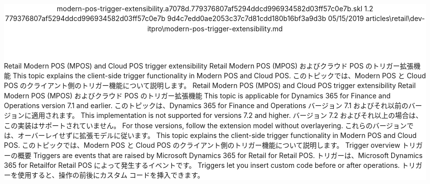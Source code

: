 <?xml version="1.0" encoding="UTF-8"?>
<xliff xmlns:logoport="urn:logoport:xliffeditor:xliff-extras:1.0" xmlns:tilt="urn:logoport:xliffeditor:tilt-non-translatables:1.0" xmlns:xsi="http://www.w3.org/2001/XMLSchema-instance" xmlns="urn:oasis:names:tc:xliff:document:1.2" xmlns:xliffext="urn:microsoft:content:schema:xliffextensions" version="1.2" xsi:schemaLocation="urn:oasis:names:tc:xliff:document:1.2 xliff-core-1.2-transitional.xsd">
  <file datatype="xml" source-language="en-US" original="modern-pos-trigger-extensibility.md" target-language="ja-JP">
    <header>
      <tool tool-company="Microsoft" tool-version="1.0-7889195" tool-name="mdxliff" tool-id="mdxliff"/>
      <xliffext:skl_file_name>modern-pos-trigger-extensibility.a7078d.779376807af5294ddcd996934582d03ff57c0e7b.skl</xliffext:skl_file_name>
      <xliffext:version>1.2</xliffext:version>
      <xliffext:ms.openlocfilehash>779376807af5294ddcd996934582d03ff57c0e7b</xliffext:ms.openlocfilehash>
      <xliffext:ms.sourcegitcommit>9d4c7edd0ae2053c37c7d81cdd180b16bf3a9d3b</xliffext:ms.sourcegitcommit>
      <xliffext:ms.lasthandoff>05/15/2019</xliffext:ms.lasthandoff>
      <xliffext:ms.openlocfilepath>articles\retail\dev-itpro\modern-pos-trigger-extensibility.md</xliffext:ms.openlocfilepath>
    </header>
    <body>
      <group extype="content" id="content">
        <trans-unit xml:space="preserve" translate="yes" id="101" restype="x-metadata">
          <source>Retail Modern POS (MPOS) and Cloud POS trigger extensibility</source>
        <target logoport:matchpercent="101" state="translated" state-qualifier="leveraged-tm">Retail Modern POS (MPOS) およびクラウド POS のトリガー拡張機能</target></trans-unit>
        <trans-unit xml:space="preserve" translate="yes" id="102" restype="x-metadata">
          <source>This topic explains the client-side trigger functionality in Modern POS and Cloud POS.</source>
        <target logoport:matchpercent="101" state="translated" state-qualifier="leveraged-tm">このトピックでは、Modern POS と Cloud POS のクライアント側のトリガー機能について説明します。</target></trans-unit>
        <trans-unit xml:space="preserve" translate="yes" id="103">
          <source>Retail Modern POS (MPOS) and Cloud POS trigger extensibility</source>
        <target logoport:matchpercent="101" state="translated" state-qualifier="leveraged-tm">Retail Modern POS (MPOS) およびクラウド POS のトリガー拡張機能</target></trans-unit>
        <trans-unit xml:space="preserve" translate="yes" id="104">
          <source>This topic is applicable for Dynamics 365 for Finance and Operations version 7.1 and earlier.</source>
        <target logoport:matchpercent="101" state="translated" state-qualifier="leveraged-tm">このトピックは、Dynamics 365 for Finance and Operations バージョン 7.1 およびそれ以前のバージョンに適用されます。</target></trans-unit>
        <trans-unit xml:space="preserve" translate="yes" id="105">
          <source>This implementation is not supported for versions 7.2 and higher.</source>
        <target logoport:matchpercent="101" state="translated" state-qualifier="leveraged-tm">バージョン 7.2 およびそれ以上の場合は、この実装はサポートされていません。</target></trans-unit>
        <trans-unit xml:space="preserve" translate="yes" id="106">
          <source>For those versions, follow the extension model without overlayering.</source>
        <target logoport:matchpercent="101" state="translated" state-qualifier="leveraged-tm">これらのバージョンでは、オーバーレイせずに拡張モデルに従います。</target></trans-unit>
        <trans-unit xml:space="preserve" translate="yes" id="107">
          <source>This topic explains the client-side trigger functionality in Modern POS and Cloud POS.</source>
        <target logoport:matchpercent="101" state="translated" state-qualifier="leveraged-tm">このトピックでは、Modern POS と Cloud POS のクライアント側のトリガー機能について説明します。</target></trans-unit>
        <trans-unit xml:space="preserve" translate="yes" id="108">
          <source>Trigger overview</source>
        <target logoport:matchpercent="101" state="translated" state-qualifier="leveraged-tm">トリガーの概要</target></trans-unit>
        <trans-unit xml:space="preserve" translate="yes" id="109">
          <source>Triggers are events that are raised by Microsoft Dynamics 365 for Retail for Retail POS.</source>
        <target logoport:matchpercent="101" state="translated" state-qualifier="leveraged-tm">トリガーは、Microsoft Dynamics 365 for Retailfor Retail POS によって発生するイベントです。</target></trans-unit>
        <trans-unit xml:space="preserve" translate="yes" id="110">
          <source>Triggers let you insert custom code before or after operations.</source>
        <target logoport:matchpercent="101" state="translated" state-qualifier="leveraged-tm">トリガーを使用すると、操作の前後にカスタム コードを挿入できます。</target></trans-unit>